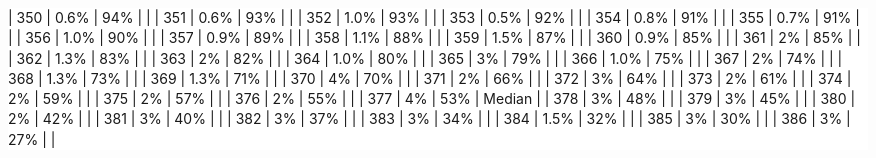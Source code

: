| 350 | 0.6% | 94% |  |
| 351 | 0.6% | 93% |  |
| 352 | 1.0% | 93% |  |
| 353 | 0.5% | 92% |  |
| 354 | 0.8% | 91% |  |
| 355 | 0.7% | 91% |  |
| 356 | 1.0% | 90% |  |
| 357 | 0.9% | 89% |  |
| 358 | 1.1% | 88% |  |
| 359 | 1.5% | 87% |  |
| 360 | 0.9% | 85% |  |
| 361 | 2% | 85% |  |
| 362 | 1.3% | 83% |  |
| 363 | 2% | 82% |  |
| 364 | 1.0% | 80% |  |
| 365 | 3% | 79% |  |
| 366 | 1.0% | 75% |  |
| 367 | 2% | 74% |  |
| 368 | 1.3% | 73% |  |
| 369 | 1.3% | 71% |  |
| 370 | 4% | 70% |  |
| 371 | 2% | 66% |  |
| 372 | 3% | 64% |  |
| 373 | 2% | 61% |  |
| 374 | 2% | 59% |  |
| 375 | 2% | 57% |  |
| 376 | 2% | 55% |  |
| 377 | 4% | 53% | Median |
| 378 | 3% | 48% |  |
| 379 | 3% | 45% |  |
| 380 | 2% | 42% |  |
| 381 | 3% | 40% |  |
| 382 | 3% | 37% |  |
| 383 | 3% | 34% |  |
| 384 | 1.5% | 32% |  |
| 385 | 3% | 30% |  |
| 386 | 3% | 27% |  |